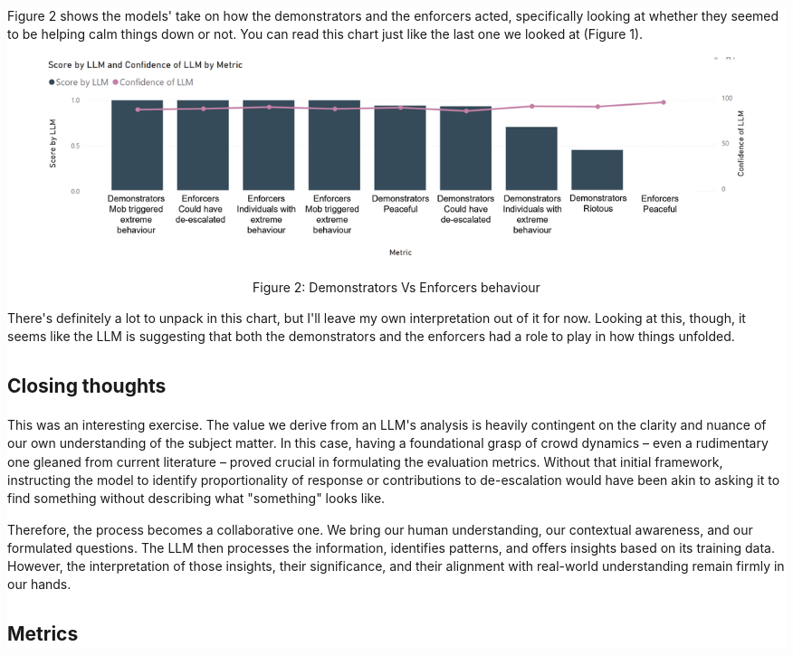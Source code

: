 
 Figure 2 shows the models' take on how the demonstrators and the enforcers acted, specifically looking at whether they seemed to be helping calm things down or not. You can read this chart just like the last one we looked at (Figure 1).
 
 <p align='center'>
    <img src='https://github.com/bilha-analytics/bilha-analytics.github.io/blob/master/res/bbc-video/mistral-5mins-crowd-mind-scores.png?raw=true' width='550' height="400" style="width: 90% !important; height: 90% !important;"> 
</p> 
<p align='center'>Figure 2: Demonstrators Vs Enforcers behaviour</p>

 

There's definitely a lot to unpack in this chart, but I'll leave my own interpretation out of it for now. Looking at this, though, it seems like the LLM is suggesting that both the demonstrators and the enforcers had a role to play in how things unfolded.
 


## Closing thoughts
This was an interesting exercise. The value we derive from an LLM's analysis is heavily contingent on the clarity and nuance of our own understanding of the subject matter. In this case, having a foundational grasp of crowd dynamics – even a rudimentary one gleaned from current literature – proved crucial in formulating the evaluation metrics. Without that initial framework, instructing the model to identify proportionality of response or contributions to de-escalation would have been akin to asking it to find something without describing what "something" looks like.

Therefore, the process becomes a collaborative one. We bring our human understanding, our contextual awareness, and our formulated questions. The LLM then processes the information, identifies patterns, and offers insights based on its training data. However, the interpretation of those insights, their significance, and their alignment with real-world understanding remain firmly in our hands. 



## Metrics 
 
 <p align='center'>